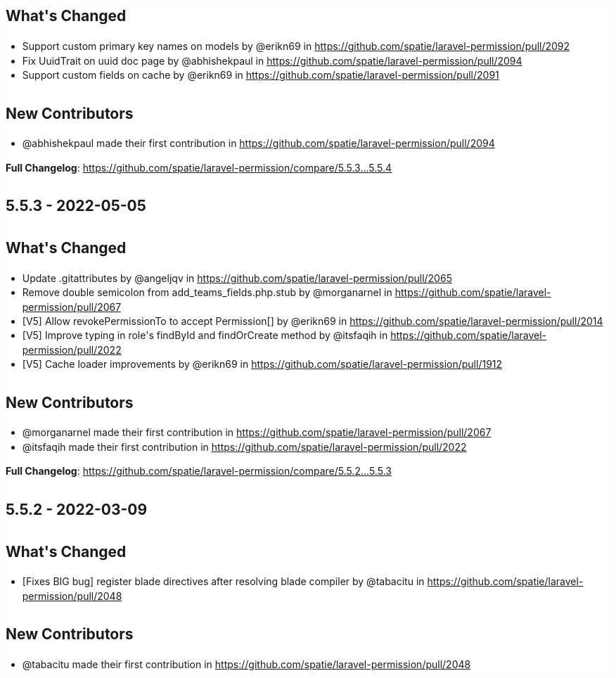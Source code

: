 ## What's Changed

- Support custom primary key names on models by @erikn69 in https://github.com/spatie/laravel-permission/pull/2092
- Fix UuidTrait on uuid doc page by @abhishekpaul in https://github.com/spatie/laravel-permission/pull/2094
- Support custom fields on cache by @erikn69 in https://github.com/spatie/laravel-permission/pull/2091

## New Contributors

- @abhishekpaul made their first contribution in https://github.com/spatie/laravel-permission/pull/2094

**Full Changelog**: https://github.com/spatie/laravel-permission/compare/5.5.3...5.5.4

## 5.5.3 - 2022-05-05

## What's Changed

- Update .gitattributes by @angeljqv in https://github.com/spatie/laravel-permission/pull/2065
- Remove double semicolon from add_teams_fields.php.stub by @morganarnel in https://github.com/spatie/laravel-permission/pull/2067
- [V5] Allow revokePermissionTo to accept Permission[] by @erikn69 in https://github.com/spatie/laravel-permission/pull/2014
- [V5] Improve typing in role's findById and findOrCreate method by @itsfaqih in https://github.com/spatie/laravel-permission/pull/2022
- [V5] Cache loader improvements by @erikn69 in https://github.com/spatie/laravel-permission/pull/1912

## New Contributors

- @morganarnel made their first contribution in https://github.com/spatie/laravel-permission/pull/2067
- @itsfaqih made their first contribution in https://github.com/spatie/laravel-permission/pull/2022

**Full Changelog**: https://github.com/spatie/laravel-permission/compare/5.5.2...5.5.3

## 5.5.2 - 2022-03-09

## What's Changed

- [Fixes BIG bug] register blade directives after resolving blade compiler by @tabacitu in https://github.com/spatie/laravel-permission/pull/2048

## New Contributors

- @tabacitu made their first contribution in https://github.com/spatie/laravel-permission/pull/2048
